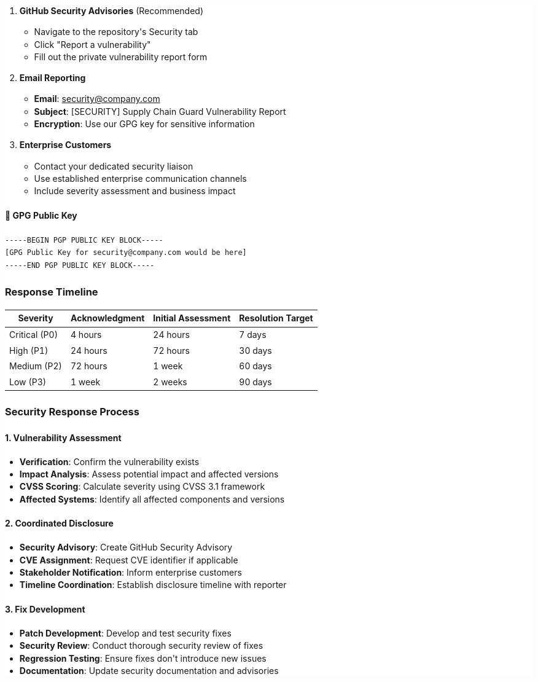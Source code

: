 1. **GitHub Security Advisories** (Recommended)
   - Navigate to the repository's Security tab
   - Click "Report a vulnerability"
   - Fill out the private vulnerability report form

2. **Email Reporting**
   - **Email**: security@company.com
   - **Subject**: [SECURITY] Supply Chain Guard Vulnerability Report
   - **Encryption**: Use our GPG key for sensitive information

3. **Enterprise Customers**
   - Contact your dedicated security liaison
   - Use established enterprise communication channels
   - Include severity assessment and business impact

#### 📧 GPG Public Key
```
-----BEGIN PGP PUBLIC KEY BLOCK-----
[GPG Public Key for security@company.com would be here]
-----END PGP PUBLIC KEY BLOCK-----
```

### Response Timeline

| Severity | Acknowledgment | Initial Assessment | Resolution Target |
|----------|----------------|-------------------|-------------------|
| Critical (P0) | 4 hours | 24 hours | 7 days |
| High (P1) | 24 hours | 72 hours | 30 days |
| Medium (P2) | 72 hours | 1 week | 60 days |
| Low (P3) | 1 week | 2 weeks | 90 days |

### Security Response Process

#### 1. Vulnerability Assessment
- **Verification**: Confirm the vulnerability exists
- **Impact Analysis**: Assess potential impact and affected versions
- **CVSS Scoring**: Calculate severity using CVSS 3.1 framework
- **Affected Systems**: Identify all affected components and versions

#### 2. Coordinated Disclosure
- **Security Advisory**: Create GitHub Security Advisory
- **CVE Assignment**: Request CVE identifier if applicable
- **Stakeholder Notification**: Inform enterprise customers
- **Timeline Coordination**: Establish disclosure timeline with reporter

#### 3. Fix Development
- **Patch Development**: Develop and test security fixes
- **Security Review**: Conduct thorough security review of fixes
- **Regression Testing**: Ensure fixes don't introduce new issues
- **Documentation**: Update security documentation and advisories
